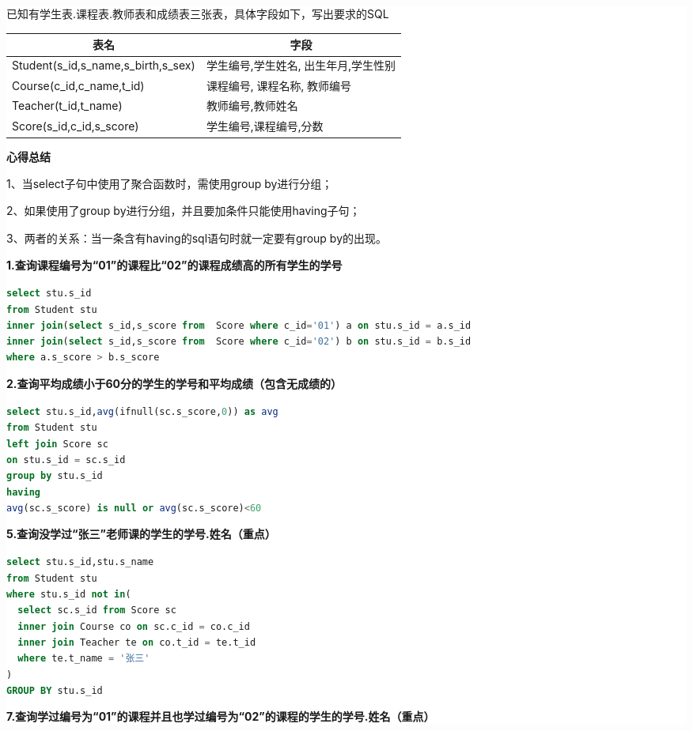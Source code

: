 已知有学生表.课程表.教师表和成绩表三张表，具体字段如下，写出要求的SQL

| 表名                               | 字段                                 |
| ---------------------------------- | ------------------------------------ |
| Student(s_id,s_name,s_birth,s_sex) | 学生编号,学生姓名, 出生年月,学生性别 |
| Course(c_id,c_name,t_id)           | 课程编号, 课程名称, 教师编号         |
| Teacher(t_id,t_name)               | 教师编号,教师姓名                    |
| Score(s_id,c_id,s_score)           | 学生编号,课程编号,分数               |

**心得总结**

1、当select子句中使用了聚合函数时，需使用group by进行分组；

2、如果使用了group by进行分组，并且要加条件只能使用having子句；

3、两者的关系：当一条含有having的sql语句时就一定要有group by的出现。

**1.查询课程编号为“01”的课程比“02”的课程成绩高的所有学生的学号**

```sql
select stu.s_id
from Student stu
inner join(select s_id,s_score from  Score where c_id='01') a on stu.s_id = a.s_id
inner join(select s_id,s_score from  Score where c_id='02') b on stu.s_id = b.s_id
where a.s_score > b.s_score
```

**2.查询平均成绩小于60分的学生的学号和平均成绩（包含无成绩的）**

```sql
select stu.s_id,avg(ifnull(sc.s_score,0)) as avg
from Student stu
left join Score sc
on stu.s_id = sc.s_id
group by stu.s_id
having
avg(sc.s_score) is null or avg(sc.s_score)<60
```

**5.查询没学过“张三”老师课的学生的学号.姓名（重点）**

```sql
select stu.s_id,stu.s_name
from Student stu
where stu.s_id not in(
  select sc.s_id from Score sc
  inner join Course co on sc.c_id = co.c_id
  inner join Teacher te on co.t_id = te.t_id
  where te.t_name = '张三'
)
GROUP BY stu.s_id
```

**7.查询学过编号为“01”的课程并且也学过编号为“02”的课程的学生的学号.姓名（重点）**
